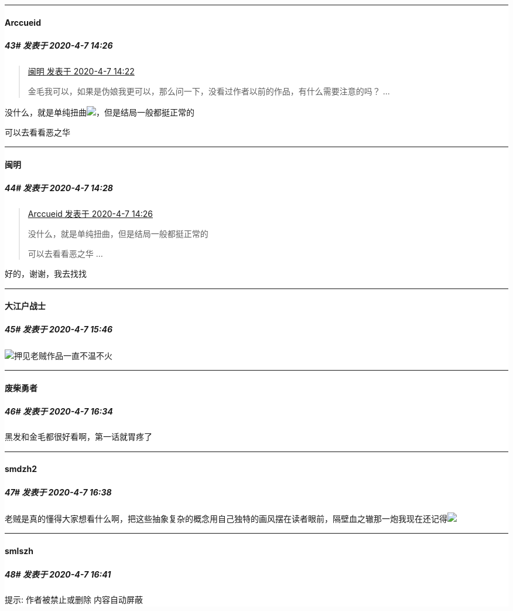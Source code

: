 *****

####  Arccueid  
##### 43#       发表于 2020-4-7 14:26

<blockquote><a href="httphttps://bbs.saraba1st.com/2b/forum.php?mod=redirect&amp;goto=findpost&amp;pid=47003509&amp;ptid=1922788" target="_blank">闽明 发表于 2020-4-7 14:22</a>

金毛我可以，如果是伪娘我更可以，那么问一下，没看过作者以前的作品，有什么需要注意的吗？ ...</blockquote>
没什么，就是单纯扭曲<img src="https://static.saraba1st.com/image/smiley/face2017/072.png" referrerpolicy="no-referrer">，但是结局一般都挺正常的

可以去看看恶之华

*****

####  闽明  
##### 44#       发表于 2020-4-7 14:28

<blockquote><a href="httphttps://bbs.saraba1st.com/2b/forum.php?mod=redirect&amp;goto=findpost&amp;pid=47003550&amp;ptid=1922788" target="_blank">Arccueid 发表于 2020-4-7 14:26</a>

没什么，就是单纯扭曲，但是结局一般都挺正常的

可以去看看恶之华 ...</blockquote>
好的，谢谢，我去找找

*****

####  大江户战士  
##### 45#       发表于 2020-4-7 15:46

<img src="https://static.saraba1st.com/image/smiley/face2017/037.png" referrerpolicy="no-referrer">押见老贼作品一直不温不火

*****

####  废柴勇者  
##### 46#       发表于 2020-4-7 16:34

黑发和金毛都很好看啊，第一话就胃疼了

*****

####  smdzh2  
##### 47#       发表于 2020-4-7 16:38

老贼是真的懂得大家想看什么啊，把这些抽象复杂的概念用自己独特的画风摆在读者眼前，隔壁血之辙那一炮我现在还记得<img src="https://static.saraba1st.com/image/smiley/face2017/081.png" referrerpolicy="no-referrer">

*****

####  smlszh  
##### 48#       发表于 2020-4-7 16:41

提示: 作者被禁止或删除 内容自动屏蔽
